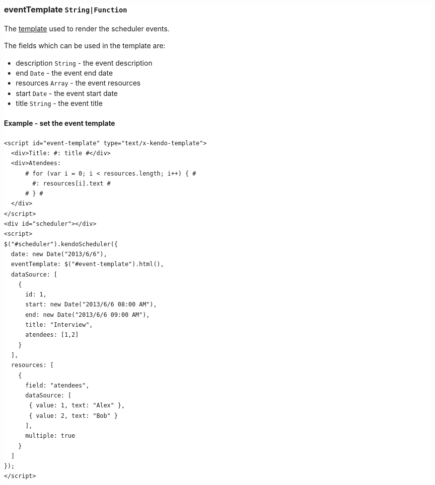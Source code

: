 ### eventTemplate `String|Function`

The [template](/kendo-ui/api/framework/kendo#methods-template) used to render the scheduler events.

The fields which can be used in the template are:

* description `String` - the event description
* end `Date` - the event end date
* resources `Array` - the event resources
* start `Date` - the event start date
* title `String` - the event title

#### Example - set the event template

    <script id="event-template" type="text/x-kendo-template">
      <div>Title: #: title #</div>
      <div>Atendees:
          # for (var i = 0; i < resources.length; i++) { #
            #: resources[i].text #
          # } #
      </div>
    </script>
    <div id="scheduler"></div>
    <script>
    $("#scheduler").kendoScheduler({
      date: new Date("2013/6/6"),
      eventTemplate: $("#event-template").html(),
      dataSource: [
        {
          id: 1,
          start: new Date("2013/6/6 08:00 AM"),
          end: new Date("2013/6/6 09:00 AM"),
          title: "Interview",
          atendees: [1,2]
        }
      ],
      resources: [
        {
          field: "atendees",
          dataSource: [
           { value: 1, text: "Alex" },
           { value: 2, text: "Bob" }
          ],
          multiple: true
        }
      ]
    });
    </script>
